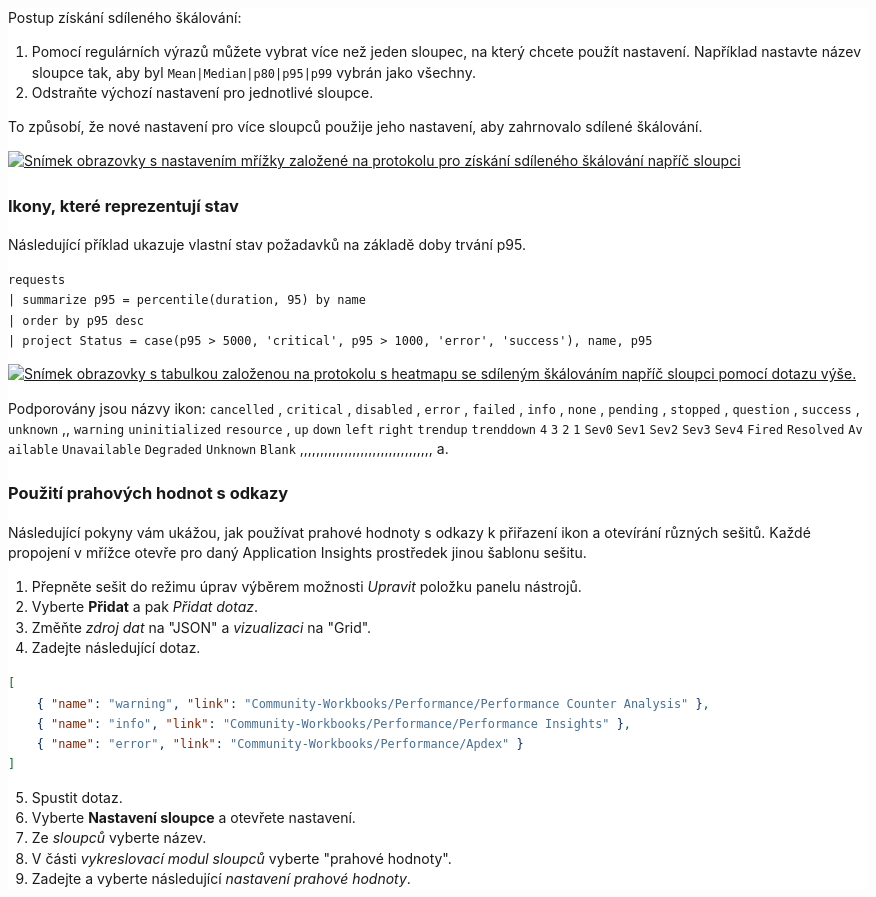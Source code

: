 Postup získání sdíleného škálování:

1. Pomocí regulárních výrazů můžete vybrat více než jeden sloupec, na který chcete použít nastavení. Například nastavte název sloupce tak, aby byl `Mean|Median|p80|p95|p99` vybrán jako všechny.
2. Odstraňte výchozí nastavení pro jednotlivé sloupce.

To způsobí, že nové nastavení pro více sloupců použije jeho nastavení, aby zahrnovalo sdílené škálování.

[![Snímek obrazovky s nastavením mřížky založené na protokolu pro získání sdíleného škálování napříč sloupci](./media/workbooks-grid-visualizations/log-chart-grid-shared-scale-settings.png)](./media/workbooks-grid-visualizations/log-chart-grid-shared-scale-settings.png#lightbox)

### <a name="icons-to-represent-status"></a>Ikony, které reprezentují stav

Následující příklad ukazuje vlastní stav požadavků na základě doby trvání p95.

```
requests
| summarize p95 = percentile(duration, 95) by name
| order by p95 desc
| project Status = case(p95 > 5000, 'critical', p95 > 1000, 'error', 'success'), name, p95
```

[![Snímek obrazovky s tabulkou založenou na protokolu s heatmapu se sdíleným škálováním napříč sloupci pomocí dotazu výše.](./media/workbooks-grid-visualizations/log-chart-grid-icons.png)](./media/workbooks-grid-visualizations/log-chart-grid-icons.png#lightbox)

Podporovány jsou názvy ikon: `cancelled` , `critical` , `disabled` , `error` , `failed` , `info` , `none` , `pending` , `stopped` , `question` , `success` , `unknown` ,, `warning` `uninitialized` `resource` , `up` `down` `left` `right` `trendup` `trenddown` `4` `3` `2` `1` `Sev0` `Sev1` `Sev2` `Sev3` `Sev4` `Fired` `Resolved` `Available` `Unavailable` `Degraded` `Unknown` `Blank` ,,,,,,,,,,,,,,,,,,,,,,,,,,,,,,,,, a.

### <a name="using-thresholds-with-links"></a>Použití prahových hodnot s odkazy

Následující pokyny vám ukážou, jak používat prahové hodnoty s odkazy k přiřazení ikon a otevírání různých sešitů. Každé propojení v mřížce otevře pro daný Application Insights prostředek jinou šablonu sešitu.

1. Přepněte sešit do režimu úprav výběrem možnosti *Upravit* položku panelu nástrojů.
2. Vyberte **Přidat** a pak *Přidat dotaz*.
3. Změňte *zdroj dat* na "JSON" a *vizualizaci* na "Grid".
4. Zadejte následující dotaz.

```json
[ 
    { "name": "warning", "link": "Community-Workbooks/Performance/Performance Counter Analysis" },
    { "name": "info", "link": "Community-Workbooks/Performance/Performance Insights" },
    { "name": "error", "link": "Community-Workbooks/Performance/Apdex" }
]
```

5. Spustit dotaz.
6. Vyberte **Nastavení sloupce** a otevřete nastavení.
7. Ze *sloupců* vyberte název.
8. V části *vykreslovací modul sloupců* vyberte "prahové hodnoty".
9.  Zadejte a vyberte následující *nastavení prahové hodnoty*.
   